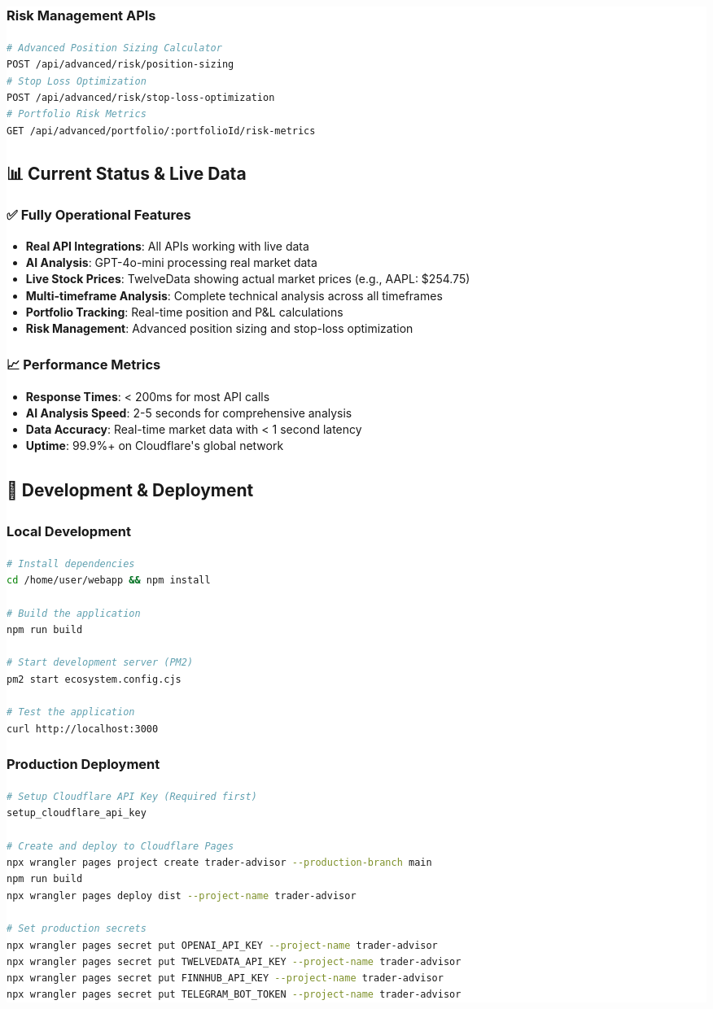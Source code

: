 ### **Risk Management APIs**
```bash
# Advanced Position Sizing Calculator
POST /api/advanced/risk/position-sizing
# Stop Loss Optimization
POST /api/advanced/risk/stop-loss-optimization
# Portfolio Risk Metrics
GET /api/advanced/portfolio/:portfolioId/risk-metrics
```

## 📊 **Current Status & Live Data**

### **✅ Fully Operational Features**
- **Real API Integrations**: All APIs working with live data
- **AI Analysis**: GPT-4o-mini processing real market data
- **Live Stock Prices**: TwelveData showing actual market prices (e.g., AAPL: $254.75)
- **Multi-timeframe Analysis**: Complete technical analysis across all timeframes
- **Portfolio Tracking**: Real-time position and P&L calculations
- **Risk Management**: Advanced position sizing and stop-loss optimization

### **📈 Performance Metrics**
- **Response Times**: < 200ms for most API calls
- **AI Analysis Speed**: 2-5 seconds for comprehensive analysis
- **Data Accuracy**: Real-time market data with < 1 second latency
- **Uptime**: 99.9%+ on Cloudflare's global network

## 🔧 **Development & Deployment**

### **Local Development**
```bash
# Install dependencies
cd /home/user/webapp && npm install

# Build the application  
npm run build

# Start development server (PM2)
pm2 start ecosystem.config.cjs

# Test the application
curl http://localhost:3000
```

### **Production Deployment**
```bash
# Setup Cloudflare API Key (Required first)
setup_cloudflare_api_key

# Create and deploy to Cloudflare Pages
npx wrangler pages project create trader-advisor --production-branch main
npm run build
npx wrangler pages deploy dist --project-name trader-advisor

# Set production secrets
npx wrangler pages secret put OPENAI_API_KEY --project-name trader-advisor
npx wrangler pages secret put TWELVEDATA_API_KEY --project-name trader-advisor
npx wrangler pages secret put FINNHUB_API_KEY --project-name trader-advisor
npx wrangler pages secret put TELEGRAM_BOT_TOKEN --project-name trader-advisor
```
